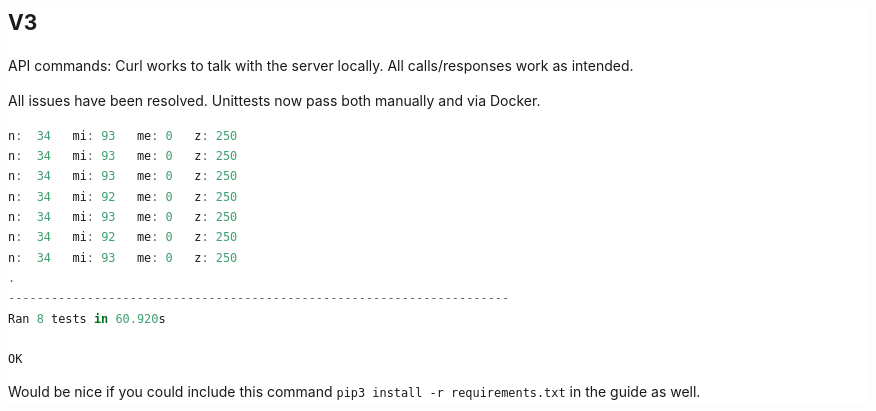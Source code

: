 ## V3

API commands: Curl works to talk with the server locally. All calls/responses work as intended.

All issues have been resolved. Unittests now pass both manually and via Docker.

```js
n:  34   mi: 93   me: 0   z: 250
n:  34   mi: 93   me: 0   z: 250
n:  34   mi: 93   me: 0   z: 250
n:  34   mi: 92   me: 0   z: 250
n:  34   mi: 93   me: 0   z: 250
n:  34   mi: 92   me: 0   z: 250
n:  34   mi: 93   me: 0   z: 250
.
----------------------------------------------------------------------
Ran 8 tests in 60.920s

OK
```

Would be nice if you could include this command `pip3 install -r requirements.txt` in the guide as well.

